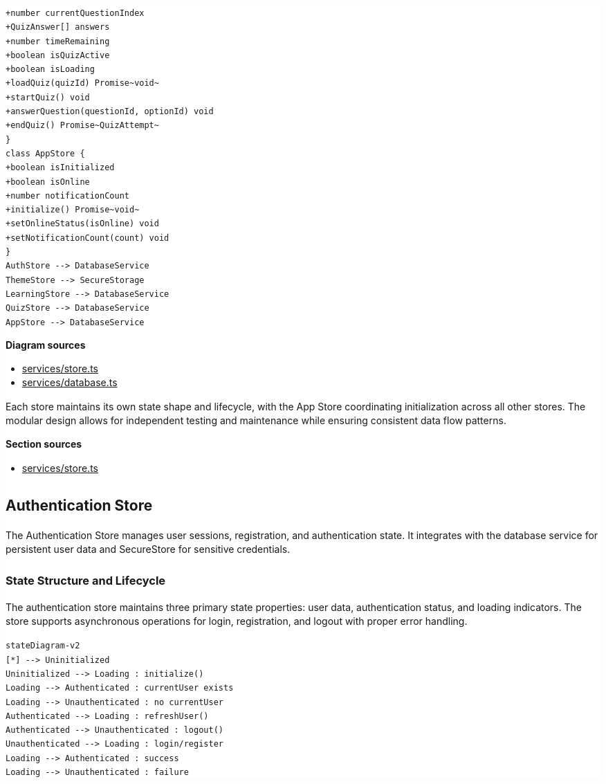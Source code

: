 ```mermaid
+number currentQuestionIndex
+QuizAnswer[] answers
+number timeRemaining
+boolean isQuizActive
+boolean isLoading
+loadQuiz(quizId) Promise~void~
+startQuiz() void
+answerQuestion(questionId, optionId) void
+endQuiz() Promise~QuizAttempt~
}
class AppStore {
+boolean isInitialized
+boolean isOnline
+number notificationCount
+initialize() Promise~void~
+setOnlineStatus(isOnline) void
+setNotificationCount(count) void
}
AuthStore --> DatabaseService
ThemeStore --> SecureStorage
LearningStore --> DatabaseService
QuizStore --> DatabaseService
AppStore --> DatabaseService
```

**Diagram sources**
- [services/store.ts](file://services/store.ts#L15-L570)
- [services/database.ts](file://services/database.ts#L30-L100)

Each store maintains its own state shape and lifecycle, with the App Store coordinating initialization across all other stores. The modular design allows for independent testing and maintenance while ensuring consistent data flow patterns.

**Section sources**
- [services/store.ts](file://services/store.ts#L15-L570)

## Authentication Store

The Authentication Store manages user sessions, registration, and authentication state. It integrates with the database service for persistent user data and SecureStore for sensitive credentials.

### State Structure and Lifecycle

The authentication store maintains three primary state properties: user data, authentication status, and loading indicators. The store supports asynchronous operations for login, registration, and logout with proper error handling.

```mermaid
stateDiagram-v2
[*] --> Uninitialized
Uninitialized --> Loading : initialize()
Loading --> Authenticated : currentUser exists
Loading --> Unauthenticated : no currentUser
Authenticated --> Loading : refreshUser()
Authenticated --> Unauthenticated : logout()
Unauthenticated --> Loading : login/register
Loading --> Authenticated : success
Loading --> Unauthenticated : failure
```
